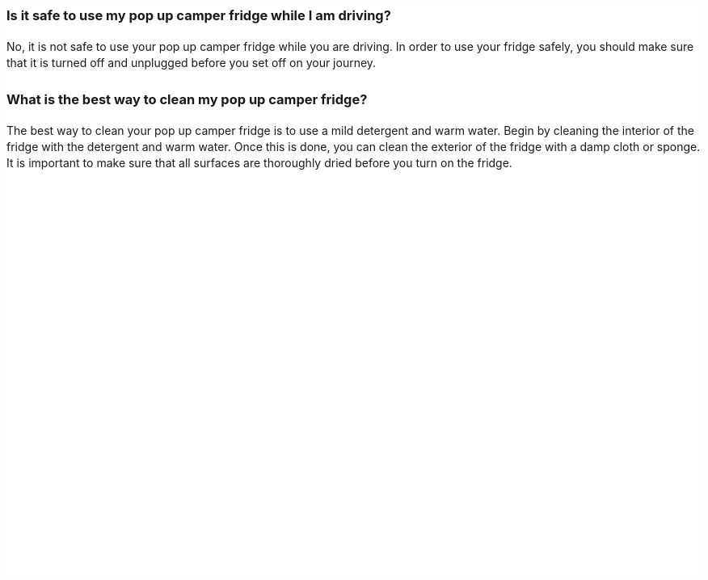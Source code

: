 <h3>Is it safe to use my pop up camper fridge while I am driving?</h3>

<p>No, it is not safe to use your pop up camper fridge while you are driving. In order to use your fridge safely, you should make sure that it is turned off and unplugged before you set off on your journey.</p>

<h3>What is the best way to clean my pop up camper fridge?</h3>

<p>The best way to clean your pop up camper fridge is to use a mild detergent and warm water. Begin by cleaning the interior of the fridge with the detergent and warm water. Once this is done, you can clean the exterior of the fridge with a damp cloth or sponge. It is important to make sure that all surfaces are thoroughly dried before you turn on the fridge.</p>

<div style="position: relative; padding-bottom: 56.25%; overflow: hidden"><iframe src="https://www.youtube.com/embed/Ao_R-y5pTlE" frameborder="0" allow="accelerometer; autoplay; clipboard-write; encrypted-media; gyroscope; picture-in-picture; web-share" allowfullscreen style="position: absolute; top: 0; left: 0; width: 100%; height: 100%;"></iframe>
</div>